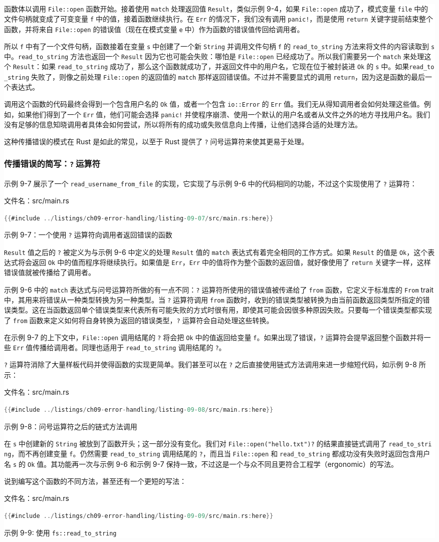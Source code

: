 函数体以调用 `File::open` 函数开始。接着使用 `match` 处理返回值 `Result`，类似示例 9-4，如果 `File::open` 成功了，模式变量 `file` 中的文件句柄就变成了可变变量 `f` 中的值，接着函数继续执行。在 `Err` 的情况下，我们没有调用 `panic!`，而是使用 `return` 关键字提前结束整个函数，并将来自 `File::open` 的错误值（现在在模式变量 `e` 中）作为函数的错误值传回给调用者。

所以 `f` 中有了一个文件句柄，函数接着在变量 `s` 中创建了一个新 `String` 并调用文件句柄 `f` 的 `read_to_string` 方法来将文件的内容读取到 `s` 中。`read_to_string` 方法也返回一个 `Result` 因为它也可能会失败：哪怕是 `File::open` 已经成功了。所以我们需要另一个 `match` 来处理这个 `Result`：如果 `read_to_string` 成功了，那么这个函数就成功了，并返回文件中的用户名，它现在位于被封装进 `Ok` 的 `s` 中。如果`read_to_string` 失败了，则像之前处理 `File::open` 的返回值的 `match` 那样返回错误值。不过并不需要显式的调用 `return`，因为这是函数的最后一个表达式。

调用这个函数的代码最终会得到一个包含用户名的 `Ok` 值，或者一个包含 `io::Error` 的 `Err` 值。我们无从得知调用者会如何处理这些值。例如，如果他们得到了一个 `Err` 值，他们可能会选择 `panic!` 并使程序崩溃、使用一个默认的用户名或者从文件之外的地方寻找用户名。我们没有足够的信息知晓调用者具体会如何尝试，所以将所有的成功或失败信息向上传播，让他们选择合适的处理方法。

这种传播错误的模式在 Rust 是如此的常见，以至于 Rust 提供了 `?` 问号运算符来使其更易于处理。

### 传播错误的简写：`?` 运算符

示例 9-7 展示了一个 `read_username_from_file` 的实现，它实现了与示例 9-6 中的代码相同的功能，不过这个实现使用了 `?` 运算符：

<span class="filename">文件名：src/main.rs</span>

```rust
{{#include ../listings/ch09-error-handling/listing-09-07/src/main.rs:here}}
```

<span class="caption">示例 9-7：一个使用 `?` 运算符向调用者返回错误的函数</span>

`Result` 值之后的 `?` 被定义为与示例 9-6 中定义的处理 `Result` 值的 `match` 表达式有着完全相同的工作方式。如果 `Result` 的值是 `Ok`，这个表达式将会返回 `Ok` 中的值而程序将继续执行。如果值是 `Err`，`Err` 中的值将作为整个函数的返回值，就好像使用了 `return` 关键字一样，这样错误值就被传播给了调用者。

示例 9-6 中的 `match` 表达式与问号运算符所做的有一点不同：`?` 运算符所使用的错误值被传递给了 `from` 函数，它定义于标准库的 `From` trait 中，其用来将错误从一种类型转换为另一种类型。当 `?` 运算符调用 `from` 函数时，收到的错误类型被转换为由当前函数返回类型所指定的错误类型。这在当函数返回单个错误类型来代表所有可能失败的方式时很有用，即使其可能会因很多种原因失败。只要每一个错误类型都实现了 `from` 函数来定义如何将自身转换为返回的错误类型，`?` 运算符会自动处理这些转换。

在示例 9-7 的上下文中，`File::open` 调用结尾的 `?` 将会把 `Ok` 中的值返回给变量 `f`。如果出现了错误，`?` 运算符会提早返回整个函数并将一些 `Err` 值传播给调用者。同理也适用于 `read_to_string` 调用结尾的 `?`。

`?` 运算符消除了大量样板代码并使得函数的实现更简单。我们甚至可以在 `?` 之后直接使用链式方法调用来进一步缩短代码，如示例 9-8 所示：

<span class="filename">文件名：src/main.rs</span>

```rust
{{#include ../listings/ch09-error-handling/listing-09-08/src/main.rs:here}}
```

<span class="caption">示例 9-8：问号运算符之后的链式方法调用</span>

在 `s` 中创建新的 `String` 被放到了函数开头；这一部分没有变化。我们对 `File::open("hello.txt")?` 的结果直接链式调用了 `read_to_string`，而不再创建变量 `f`。仍然需要 `read_to_string` 调用结尾的 `?`，而且当 `File::open` 和 `read_to_string` 都成功没有失败时返回包含用户名 `s` 的 `Ok` 值。其功能再一次与示例 9-6 和示例 9-7 保持一致，不过这是一个与众不同且更符合工程学（ergonomic）的写法。

说到编写这个函数的不同方法，甚至还有一个更短的写法：

<span class="filename">文件名：src/main.rs</span>

```rust
{{#include ../listings/ch09-error-handling/listing-09-09/src/main.rs:here}}
```

<span class="caption">示例 9-9: 使用 `fs::read_to_string`</span>

